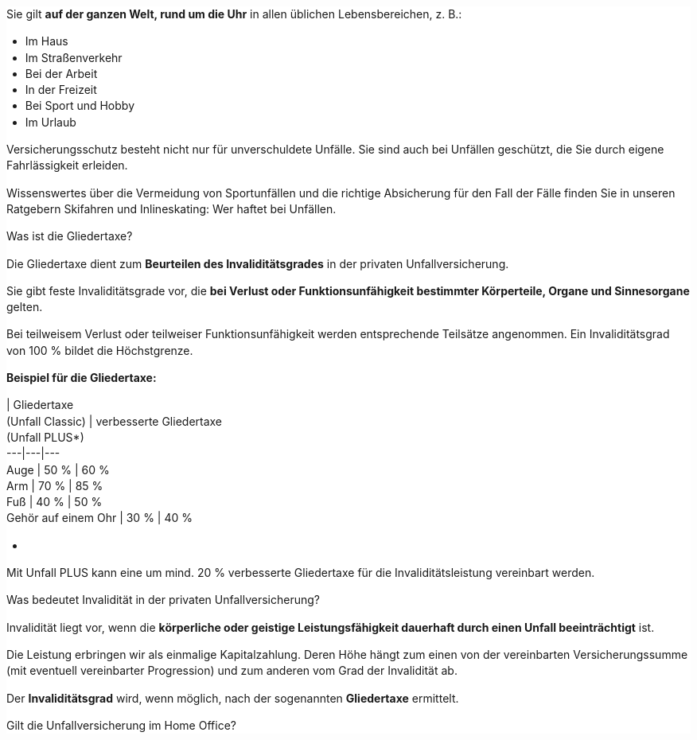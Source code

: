 Sie gilt **auf der ganzen Welt, rund um die Uhr** in allen üblichen
Lebensbereichen, z. B.:

  * Im Haus
  * Im Straßenverkehr
  * Bei der Arbeit
  * In der Freizeit
  * Bei Sport und Hobby
  * Im Urlaub

Versicherungsschutz besteht nicht nur für unverschuldete Unfälle. Sie sind
auch bei Unfällen geschützt, die Sie durch eigene Fahrlässigkeit erleiden.

Wissenswertes über die Vermeidung von Sportunfällen und die richtige
Absicherung für den Fall der Fälle finden Sie in unseren Ratgebern Skifahren
und Inlineskating: Wer haftet bei Unfällen.

Was ist die Gliedertaxe?

Die Gliedertaxe dient zum **Beurteilen des Invaliditätsgrades** in der
privaten Unfallversicherung.

Sie gibt feste Invaliditätsgrade vor, die **bei Verlust oder
Funktionsunfähigkeit bestimmter Körperteile, Organe und Sinnesorgane** gelten.

Bei teilweisem Verlust oder teilweiser Funktionsunfähigkeit werden
entsprechende Teilsätze angenommen. Ein Invaliditätsgrad von 100 % bildet die
Höchstgrenze.

**Beispiel für die Gliedertaxe:**

| Gliedertaxe  
(Unfall Classic) | verbesserte Gliedertaxe   
(Unfall PLUS*)  
---|---|---  
Auge  | 50 %  | 60 %   
Arm  | 70 %  | 85 %   
Fuß  | 40 %  | 50 %   
Gehör auf einem Ohr | 30 %  | 40 %   
  
*

Mit Unfall PLUS kann eine um mind. 20 % verbesserte Gliedertaxe für die
Invaliditätsleistung vereinbart werden.

Was bedeutet Invalidität in der privaten Unfall­versicherung?

Invalidität liegt vor, wenn die **körperliche oder geistige Leistungsfähigkeit
dauerhaft durch einen Unfall beeinträchtigt** ist.

Die Leistung erbringen wir als einmalige Kapitalzahlung. Deren Höhe hängt zum
einen von der vereinbarten Versicherungssumme (mit eventuell vereinbarter
Progression) und zum anderen vom Grad der Invalidität ab.

Der **Invaliditätsgrad** wird, wenn möglich, nach der sogenannten
**Gliedertaxe** ermittelt.

Gilt die Unfall­versicherung im Home Office?
